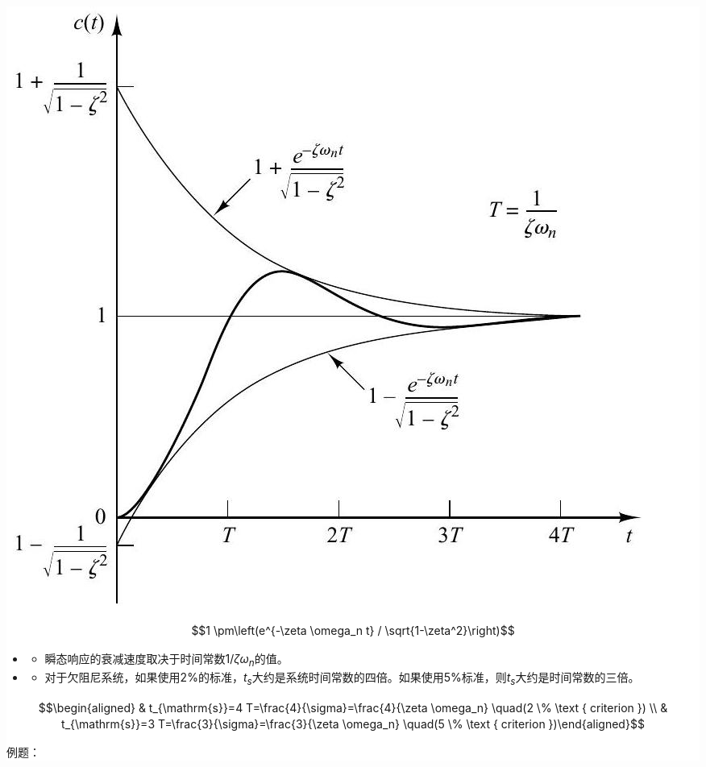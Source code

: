 ![dcbddeb3f475ef30cbabb2803b8a159b.png](../_resources/dcbddeb3f475ef30cbabb2803b8a159b.png)

$$1 \pm\left(e^{-\zeta \omega_n t} / \sqrt{1-\zeta^2}\right)$$

- - 瞬态响应的衰减速度取决于时间常数$1/\zeta \omega_n$的值。
- - 对于欠阻尼系统，如果使用2%的标准，$t_s$大约是系统时间常数的四倍。如果使用5%标准，则$t_s$大约是时间常数的三倍。

$$\begin{aligned} & t_{\mathrm{s}}=4 T=\frac{4}{\sigma}=\frac{4}{\zeta \omega_n} \quad(2 \% \text { criterion }) \\ & t_{\mathrm{s}}=3 T=\frac{3}{\sigma}=\frac{3}{\zeta \omega_n} \quad(5 \% \text { criterion })\end{aligned}$$

例题：
